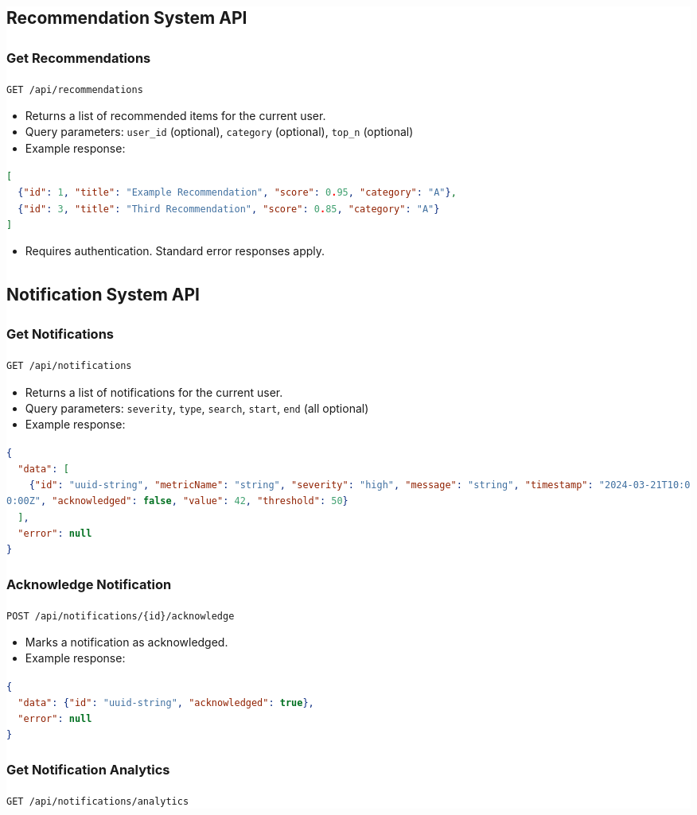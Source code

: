 ## Recommendation System API

### Get Recommendations

`GET /api/recommendations`

- Returns a list of recommended items for the current user.
- Query parameters: `user_id` (optional), `category` (optional), `top_n` (optional)
- Example response:
```json
[
  {"id": 1, "title": "Example Recommendation", "score": 0.95, "category": "A"},
  {"id": 3, "title": "Third Recommendation", "score": 0.85, "category": "A"}
]
```
- Requires authentication. Standard error responses apply.

## Notification System API

### Get Notifications

`GET /api/notifications`

- Returns a list of notifications for the current user.
- Query parameters: `severity`, `type`, `search`, `start`, `end` (all optional)
- Example response:
```json
{
  "data": [
    {"id": "uuid-string", "metricName": "string", "severity": "high", "message": "string", "timestamp": "2024-03-21T10:00:00Z", "acknowledged": false, "value": 42, "threshold": 50}
  ],
  "error": null
}
```

### Acknowledge Notification

`POST /api/notifications/{id}/acknowledge`

- Marks a notification as acknowledged.
- Example response:
```json
{
  "data": {"id": "uuid-string", "acknowledged": true},
  "error": null
}
```

### Get Notification Analytics

`GET /api/notifications/analytics`
